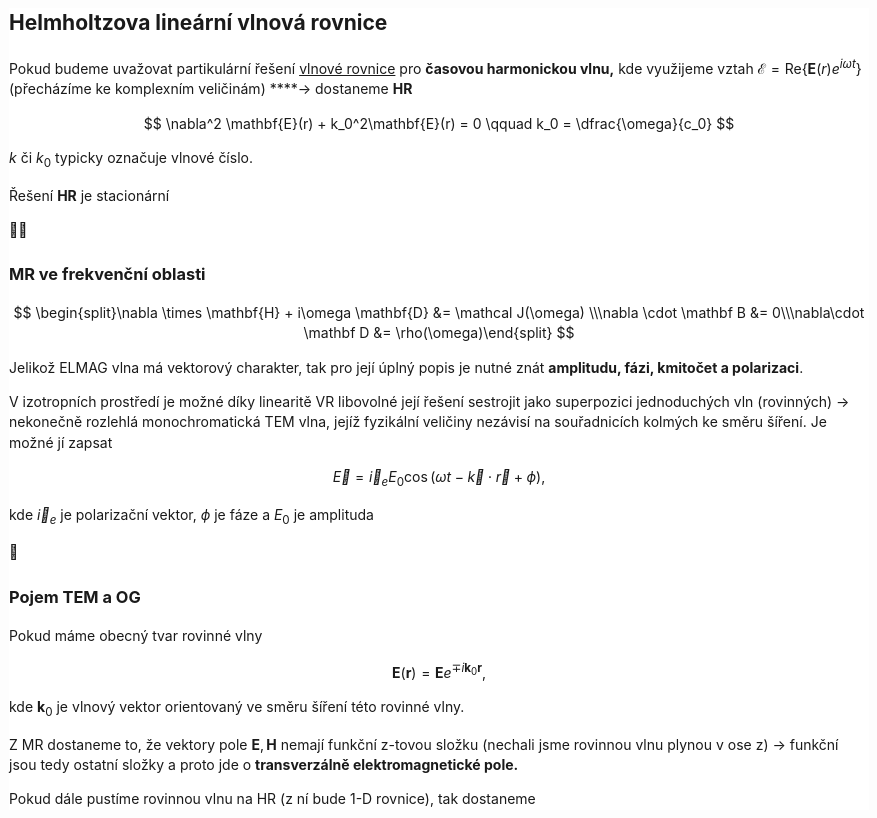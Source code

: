 ## Helmholtzova lineární  vlnová rovnice

Pokud budeme uvažovat partikulární řešení [vlnové rovnice](6Popis_svetla.md) pro **časovou harmonickou vlnu,** kde využijeme  vztah $\mathcal E = \text{Re}\left\{ \mathbf{E}(r)e^{i\omega t} \right\}$ (přecházíme ke komplexním veličinám) ****→ dostaneme **HR**

$$
\nabla^2 \mathbf{E}(r) + k_0^2\mathbf{E}(r) = 0 \qquad k_0 = \dfrac{\omega}{c_0}
$$

$k$ či $k_0$ typicky označuje vlnové číslo.

Řešení **HR** je stacionární

<aside>
🧑‍🔬

### MR ve frekvenční oblasti

$$
\begin{split}\nabla \times \mathbf{H} + i\omega \mathbf{D} &= \mathcal J(\omega) \\\nabla \cdot \mathbf B &= 0\\\nabla\cdot \mathbf D &= \rho(\omega)\end{split}
$$

</aside>

Jelikož ELMAG vlna má vektorový charakter, tak pro její úplný popis je nutné znát **amplitudu, fázi, kmitočet a polarizaci**.

V izotropních prostředí je možné díky linearitě VR libovolné její řešení sestrojit jako superpozici jednoduchých vln (rovinných) → nekonečně rozlehlá monochromatická  TEM vlna, jejíž fyzikální veličiny nezávisí na souřadnicích kolmých ke směru šíření. Je možné jí zapsat 

$$
\vec E = \vec i_e E_0 \cos(\omega t - \vec k \cdot \vec r + \phi),
$$

kde $\vec i_e$ je polarizační vektor,  $\phi$ je fáze a $E_0$ je amplituda

<aside>
🤔

### Pojem TEM a OG

Pokud máme obecný tvar rovinné vlny

$$
\mathbf E(\mathbf r) = \mathbf E e^{\mp i \mathbf k_0 \mathbf r},
$$

kde $\mathbf k_0$ je vlnový vektor orientovaný ve směru šíření této rovinné vlny.

Z MR dostaneme to, že vektory pole $\mathbf E , \mathbf H$ nemají funkční z-tovou složku (nechali jsme rovinnou vlnu plynou v ose z) → funkční jsou tedy ostatní složky a proto jde o **transverzálně elektromagnetické pole.**

Pokud dále pustíme rovinnou vlnu na HR (z ní bude 1-D rovnice), tak dostaneme

